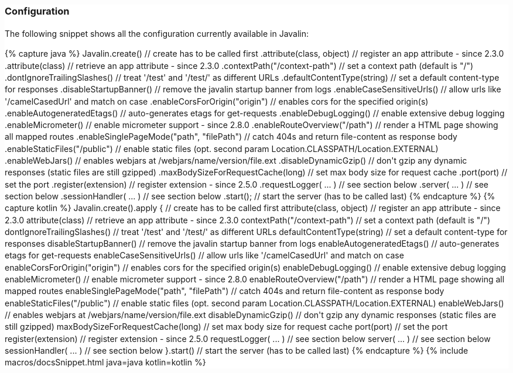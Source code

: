 ### Configuration
The following snippet shows all the configuration currently available in Javalin:

{% capture java %}
Javalin.create() // create has to be called first
    .attribute(class, object) // register an app attribute - since 2.3.0
    .attribute(class) // retrieve an app attribute - since 2.3.0
    .contextPath("/context-path") // set a context path (default is "/")
    .dontIgnoreTrailingSlashes() // treat '/test' and '/test/' as different URLs
    .defaultContentType(string) // set a default content-type for responses
    .disableStartupBanner() // remove the javalin startup banner from logs
    .enableCaseSensitiveUrls() // allow urls like '/camelCasedUrl' and match on case
    .enableCorsForOrigin("origin") // enables cors for the specified origin(s)
    .enableAutogeneratedEtags() // auto-generates etags for get-requests
    .enableDebugLogging() // enable extensive debug logging
    .enableMicrometer() // enable micrometer support - since 2.8.0
    .enableRouteOverview("/path") // render a HTML page showing all mapped routes
    .enableSinglePageMode("path", "filePath") // catch 404s and return file-content as response body
    .enableStaticFiles("/public") // enable static files (opt. second param Location.CLASSPATH/Location.EXTERNAL)
    .enableWebJars() // enables webjars at /webjars/name/version/file.ext
    .disableDynamicGzip() // don't gzip any dynamic responses (static files are still gzipped)
    .maxBodySizeForRequestCache(long) // set max body size for request cache
    .port(port) // set the port
    .register(extension) // register extension - since 2.5.0
    .requestLogger( ... ) // see section below
    .server( ... ) // see section below
    .sessionHandler( ... ) // see section below
    .start(); // start the server (has to be called last)
{% endcapture %}
{% capture kotlin %}
Javalin.create().apply { // create has to be called first
    attribute(class, object) // register an app attribute - since 2.3.0
    attribute(class) // retrieve an app attribute - since 2.3.0
    contextPath("/context-path") // set a context path (default is "/")
    dontIgnoreTrailingSlashes() // treat '/test' and '/test/' as different URLs
    defaultContentType(string) // set a default content-type for responses
    disableStartupBanner() // remove the javalin startup banner from logs
    enableAutogeneratedEtags() // auto-generates etags for get-requests
    enableCaseSensitiveUrls() // allow urls like '/camelCasedUrl' and match on case
    enableCorsForOrigin("origin") // enables cors for the specified origin(s)
    enableDebugLogging() // enable extensive debug logging
    enableMicrometer() // enable micrometer support - since 2.8.0
    enableRouteOverview("/path") // render a HTML page showing all mapped routes
    enableSinglePageMode("path", "filePath") // catch 404s and return file-content as response body
    enableStaticFiles("/public") // enable static files (opt. second param Location.CLASSPATH/Location.EXTERNAL)
    enableWebJars() // enables webjars at /webjars/name/version/file.ext
    disableDynamicGzip() // don't gzip any dynamic responses (static files are still gzipped)
    maxBodySizeForRequestCache(long) // set max body size for request cache
    port(port) // set the port
    register(extension) // register extension - since 2.5.0
    requestLogger( ... ) // see section below
    server( ... ) // see section below
    sessionHandler( ... ) // see section below
}.start() // start the server (has to be called last)
{% endcapture %}
{% include macros/docsSnippet.html java=java kotlin=kotlin %}
